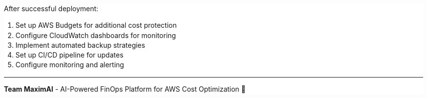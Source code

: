 After successful deployment:
1. Set up AWS Budgets for additional cost protection
2. Configure CloudWatch dashboards for monitoring
3. Implement automated backup strategies
4. Set up CI/CD pipeline for updates
5. Configure monitoring and alerting

---

**Team MaximAI** - AI-Powered FinOps Platform for AWS Cost Optimization 🚀
